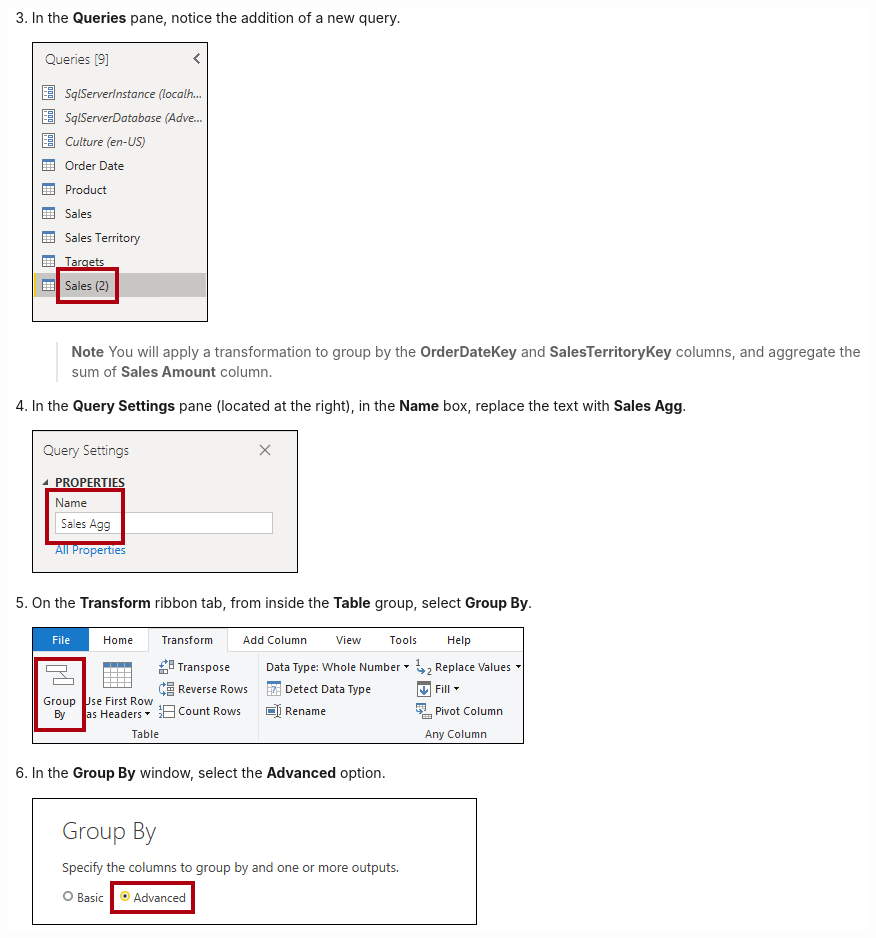 3. In the **Queries** pane, notice the addition of a new query.

	![](../images/dp500-12-9.png)

	> **Note** You will apply a transformation to group by the **OrderDateKey** and **SalesTerritoryKey** columns, and aggregate the sum of **Sales Amount** column.

4. In the **Query Settings** pane (located at the right), in the **Name** box, replace the text with **Sales Agg**.

	![](../images/dp500-12-10.png)

5. On the **Transform** ribbon tab, from inside the **Table** group, select **Group By**.

	![](../images/dp500-12-11.png)

6. In the **Group By** window, select the **Advanced** option.

	![](../images/dp500-12-12.png)
